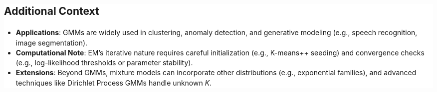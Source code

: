 ## Additional Context
- **Applications**: GMMs are widely used in clustering, anomaly detection, and generative modeling (e.g., speech recognition, image segmentation).
- **Computational Note**: EM’s iterative nature requires careful initialization (e.g., K-means++ seeding) and convergence checks (e.g., log-likelihood thresholds or parameter stability).
- **Extensions**: Beyond GMMs, mixture models can incorporate other distributions (e.g., exponential families), and advanced techniques like Dirichlet Process GMMs handle unknown $K$.